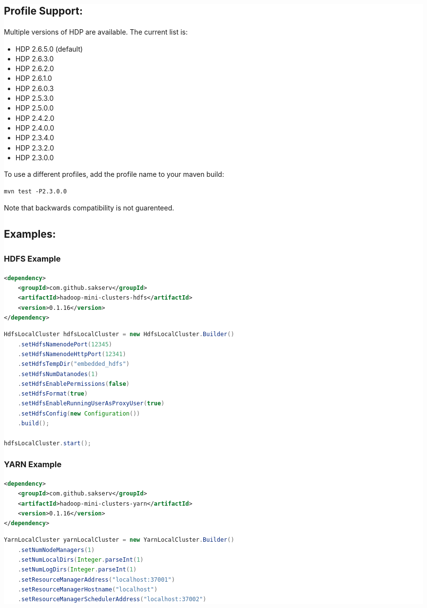 Profile Support:
----------------
Multiple versions of HDP are available. The current list is:

*   HDP 2.6.5.0 (default)
*   HDP 2.6.3.0
*   HDP 2.6.2.0
*   HDP 2.6.1.0
*   HDP 2.6.0.3
*   HDP 2.5.3.0
*   HDP 2.5.0.0
*   HDP 2.4.2.0
*   HDP 2.4.0.0
*   HDP 2.3.4.0
*   HDP 2.3.2.0
*   HDP 2.3.0.0

To use a different profiles, add the profile name to your maven build:
```
mvn test -P2.3.0.0
```

Note that backwards compatibility is not guarenteed.

Examples:
---------

### HDFS Example
```XML
<dependency>
    <groupId>com.github.sakserv</groupId>
    <artifactId>hadoop-mini-clusters-hdfs</artifactId>
    <version>0.1.16</version>
</dependency>
```
```Java
HdfsLocalCluster hdfsLocalCluster = new HdfsLocalCluster.Builder()
    .setHdfsNamenodePort(12345)
    .setHdfsNamenodeHttpPort(12341)
    .setHdfsTempDir("embedded_hdfs")
    .setHdfsNumDatanodes(1)
    .setHdfsEnablePermissions(false)
    .setHdfsFormat(true)
    .setHdfsEnableRunningUserAsProxyUser(true)
    .setHdfsConfig(new Configuration())
    .build();
                
hdfsLocalCluster.start();
```

### YARN Example
```XML
<dependency>
    <groupId>com.github.sakserv</groupId>
    <artifactId>hadoop-mini-clusters-yarn</artifactId>
    <version>0.1.16</version>
</dependency>
```
```Java
YarnLocalCluster yarnLocalCluster = new YarnLocalCluster.Builder()
    .setNumNodeManagers(1)
    .setNumLocalDirs(Integer.parseInt(1)
    .setNumLogDirs(Integer.parseInt(1)
    .setResourceManagerAddress("localhost:37001")
    .setResourceManagerHostname("localhost")
    .setResourceManagerSchedulerAddress("localhost:37002")
```
